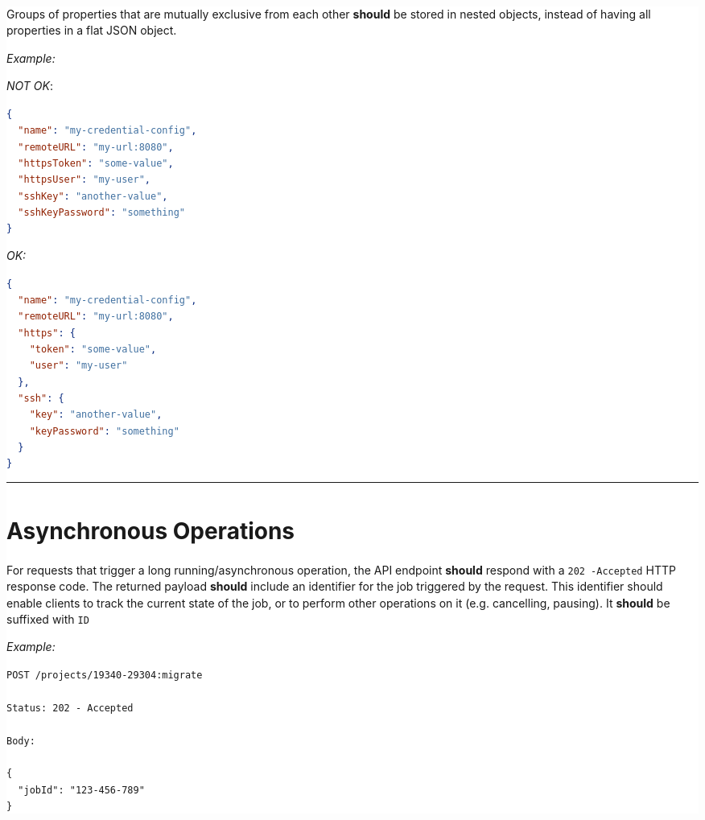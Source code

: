 Groups of properties that are mutually exclusive from each other **should** be stored in nested objects, instead of having all properties in a flat JSON object.

*Example:*

*NOT OK*:
```json
{
  "name": "my-credential-config",
  "remoteURL": "my-url:8080", 
  "httpsToken": "some-value",
  "httpsUser": "my-user",
  "sshKey": "another-value",
  "sshKeyPassword": "something"
}
```

*OK:*
```json
{
  "name": "my-credential-config",
  "remoteURL": "my-url:8080", 
  "https": {
    "token": "some-value",
    "user": "my-user"
  },
  "ssh": {
    "key": "another-value",
    "keyPassword": "something"
  }
}
```
---
# Asynchronous Operations

For requests that trigger a long running/asynchronous operation, the API endpoint **should** respond with a `202 -Accepted` HTTP response code.
The returned payload **should** include an identifier for the job triggered by the request. This identifier should enable clients to track the current state of the
job, or to perform other operations on it (e.g. cancelling, pausing). It **should** be suffixed with `ID`

*Example:*

```
POST /projects/19340-29304:migrate

Status: 202 - Accepted

Body:

{
  "jobId": "123-456-789"
}
```
